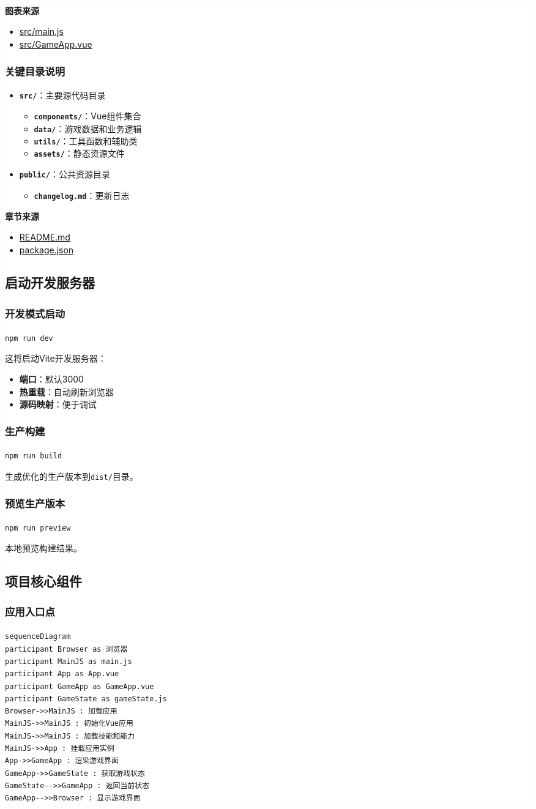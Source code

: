 **图表来源**
- [src/main.js](file://src/main.js#L1-L55)
- [src/GameApp.vue](file://src/GameApp.vue#L1-L139)

### 关键目录说明

- **`src/`**：主要源代码目录
  - **`components/`**：Vue组件集合
  - **`data/`**：游戏数据和业务逻辑
  - **`utils/`**：工具函数和辅助类
  - **`assets/`**：静态资源文件

- **`public/`**：公共资源目录
  - **`changelog.md`**：更新日志

**章节来源**
- [README.md](file://README.md#L1-L60)
- [package.json](file://package.json#L1-L22)

## 启动开发服务器

### 开发模式启动
```bash
npm run dev
```

这将启动Vite开发服务器：
- **端口**：默认3000
- **热重载**：自动刷新浏览器
- **源码映射**：便于调试

### 生产构建
```bash
npm run build
```

生成优化的生产版本到`dist/`目录。

### 预览生产版本
```bash
npm run preview
```

本地预览构建结果。

## 项目核心组件

### 应用入口点

```mermaid
sequenceDiagram
participant Browser as 浏览器
participant MainJS as main.js
participant App as App.vue
participant GameApp as GameApp.vue
participant GameState as gameState.js
Browser->>MainJS : 加载应用
MainJS->>MainJS : 初始化Vue应用
MainJS->>MainJS : 加载技能和能力
MainJS->>App : 挂载应用实例
App->>GameApp : 渲染游戏界面
GameApp->>GameState : 获取游戏状态
GameState-->>GameApp : 返回当前状态
GameApp-->>Browser : 显示游戏界面
```
